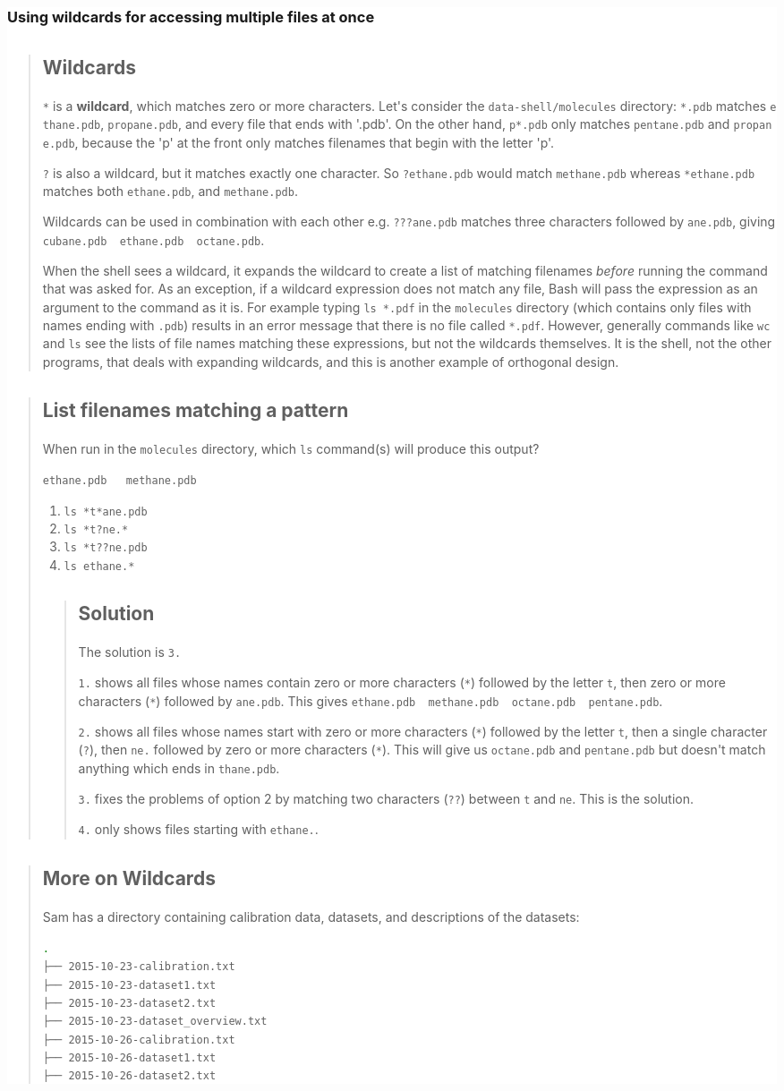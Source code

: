 ### Using wildcards for accessing multiple files at once

> ## Wildcards
>
> `*` is a **wildcard**, which matches zero or more  characters. Let's consider the `data-shell/molecules` directory: `*.pdb` matches `ethane.pdb`, `propane.pdb`, and every file that ends with '.pdb'. On the other hand, `p*.pdb` only matches `pentane.pdb` and `propane.pdb`, because the 'p' at the front only matches filenames that begin with the letter 'p'.
>
> `?` is also a wildcard, but it matches exactly one character. So `?ethane.pdb` would match `methane.pdb` whereas `*ethane.pdb` matches both `ethane.pdb`, and `methane.pdb`.
>
> Wildcards can be used in combination with each other e.g. `???ane.pdb` matches three characters followed by `ane.pdb`, giving `cubane.pdb  ethane.pdb  octane.pdb`.
>
> When the shell sees a wildcard, it expands the wildcard to create a list of matching filenames *before* running the command that was asked for. As an exception, if a wildcard expression does not match any file, Bash will pass the expression as an argument to the command as it is. For example typing `ls *.pdf` in the `molecules` directory (which contains only files with names ending with `.pdb`) results in an error message that there is no file called `*.pdf`. However, generally commands like `wc` and `ls` see the lists of file names matching these expressions, but not the wildcards themselves. It is the shell, not the other programs, that deals with expanding wildcards, and this is another example of orthogonal design.

> ## List filenames matching a pattern
>
> When run in the `molecules` directory, which `ls` command(s) will produce this output?
>
> `ethane.pdb   methane.pdb`
>
> 1. `ls *t*ane.pdb`
> 2. `ls *t?ne.*`
> 3. `ls *t??ne.pdb`
> 4. `ls ethane.*`
>
> > ## Solution
>>  The solution is `3.`
>>
>> `1.` shows all files whose names contain zero or more characters (`*`) followed by the letter `t`, then zero or more characters (`*`) followed by `ane.pdb`. This gives `ethane.pdb  methane.pdb  octane.pdb  pentane.pdb`.
>>
>> `2.` shows all files whose names start with zero or more characters (`*`) followed by the letter `t`, then a single character (`?`), then `ne.` followed by zero or more characters (`*`). This will give us `octane.pdb` and `pentane.pdb` but doesn't match anything which ends in `thane.pdb`.
>>
>> `3.` fixes the problems of option 2 by matching two characters (`??`) between `t` and `ne`. This is the solution.
>>
>> `4.` only shows files starting with `ethane.`.

> ## More on Wildcards
>
> Sam has a directory containing calibration data, datasets, and descriptions of the datasets:
>
> ~~~bash
> .
> ├── 2015-10-23-calibration.txt
> ├── 2015-10-23-dataset1.txt
> ├── 2015-10-23-dataset2.txt
> ├── 2015-10-23-dataset_overview.txt
> ├── 2015-10-26-calibration.txt
> ├── 2015-10-26-dataset1.txt
> ├── 2015-10-26-dataset2.txt